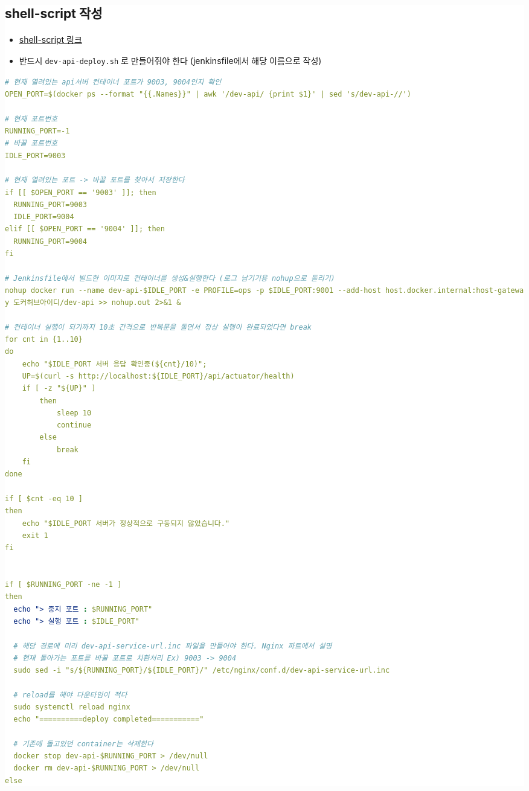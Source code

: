 ## shell-script 작성
* [shell-script 링크](https://github.com/SweepHee/cicd-jenkins/blob/main/shell-script/dev-api-deploy.sh)
- 반드시 `dev-api-deploy.sh` 로 만들어줘야 한다 (jenkinsfile에서 해당 이름으로 작성) 
```yaml
# 현재 열려있는 api서버 컨테이너 포트가 9003, 9004인지 확인
OPEN_PORT=$(docker ps --format "{{.Names}}" | awk '/dev-api/ {print $1}' | sed 's/dev-api-//')

# 현재 포트번호
RUNNING_PORT=-1
# 바꿀 포트번호
IDLE_PORT=9003

# 현재 열려있는 포트 -> 바꿀 포트를 찾아서 저장한다 
if [[ $OPEN_PORT == '9003' ]]; then
  RUNNING_PORT=9003
  IDLE_PORT=9004
elif [[ $OPEN_PORT == '9004' ]]; then
  RUNNING_PORT=9004
fi

# Jenkinsfile에서 빌드한 이미지로 컨테이너를 생성&실행한다 (로그 남기기용 nohup으로 돌리기)
nohup docker run --name dev-api-$IDLE_PORT -e PROFILE=ops -p $IDLE_PORT:9001 --add-host host.docker.internal:host-gateway 도커허브아이디/dev-api >> nohup.out 2>&1 &

# 컨테이너 실행이 되기까지 10초 간격으로 반복문을 돌면서 정상 실행이 완료되었다면 break
for cnt in {1..10}
do
    echo "$IDLE_PORT 서버 응답 확인중(${cnt}/10)";
    UP=$(curl -s http://localhost:${IDLE_PORT}/api/actuator/health)
    if [ -z "${UP}" ]
        then
            sleep 10
            continue
        else
            break
    fi
done

if [ $cnt -eq 10 ]
then
    echo "$IDLE_PORT 서버가 정상적으로 구동되지 않았습니다."
    exit 1
fi


if [ $RUNNING_PORT -ne -1 ]
then
  echo "> 중지 포트 : $RUNNING_PORT"
  echo "> 실행 포트 : $IDLE_PORT"

  # 해당 경로에 미리 dev-api-service-url.inc 파일을 만들어야 한다. Nginx 파트에서 설명
  # 현재 돌아가는 포트를 바꿀 포트로 치환처리 Ex) 9003 -> 9004
  sudo sed -i "s/${RUNNING_PORT}/${IDLE_PORT}/" /etc/nginx/conf.d/dev-api-service-url.inc
  
  # reload를 해야 다운타임이 적다
  sudo systemctl reload nginx
  echo "==========deploy completed==========="
  
  # 기존에 돌고있던 container는 삭제한다
  docker stop dev-api-$RUNNING_PORT > /dev/null
  docker rm dev-api-$RUNNING_PORT > /dev/null
else
```